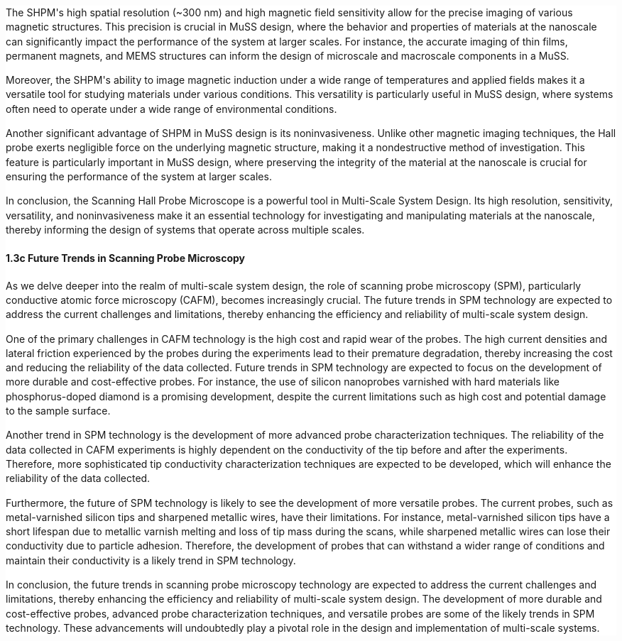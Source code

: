 The SHPM's high spatial resolution (~300 nm) and high magnetic field sensitivity allow for the precise imaging of various magnetic structures. This precision is crucial in MuSS design, where the behavior and properties of materials at the nanoscale can significantly impact the performance of the system at larger scales. For instance, the accurate imaging of thin films, permanent magnets, and MEMS structures can inform the design of microscale and macroscale components in a MuSS.

Moreover, the SHPM's ability to image magnetic induction under a wide range of temperatures and applied fields makes it a versatile tool for studying materials under various conditions. This versatility is particularly useful in MuSS design, where systems often need to operate under a wide range of environmental conditions.

Another significant advantage of SHPM in MuSS design is its noninvasiveness. Unlike other magnetic imaging techniques, the Hall probe exerts negligible force on the underlying magnetic structure, making it a nondestructive method of investigation. This feature is particularly important in MuSS design, where preserving the integrity of the material at the nanoscale is crucial for ensuring the performance of the system at larger scales.

In conclusion, the Scanning Hall Probe Microscope is a powerful tool in Multi-Scale System Design. Its high resolution, sensitivity, versatility, and noninvasiveness make it an essential technology for investigating and manipulating materials at the nanoscale, thereby informing the design of systems that operate across multiple scales.

#### 1.3c Future Trends in Scanning Probe Microscopy

As we delve deeper into the realm of multi-scale system design, the role of scanning probe microscopy (SPM), particularly conductive atomic force microscopy (CAFM), becomes increasingly crucial. The future trends in SPM technology are expected to address the current challenges and limitations, thereby enhancing the efficiency and reliability of multi-scale system design.

One of the primary challenges in CAFM technology is the high cost and rapid wear of the probes. The high current densities and lateral friction experienced by the probes during the experiments lead to their premature degradation, thereby increasing the cost and reducing the reliability of the data collected. Future trends in SPM technology are expected to focus on the development of more durable and cost-effective probes. For instance, the use of silicon nanoprobes varnished with hard materials like phosphorus-doped diamond is a promising development, despite the current limitations such as high cost and potential damage to the sample surface.

Another trend in SPM technology is the development of more advanced probe characterization techniques. The reliability of the data collected in CAFM experiments is highly dependent on the conductivity of the tip before and after the experiments. Therefore, more sophisticated tip conductivity characterization techniques are expected to be developed, which will enhance the reliability of the data collected.

Furthermore, the future of SPM technology is likely to see the development of more versatile probes. The current probes, such as metal-varnished silicon tips and sharpened metallic wires, have their limitations. For instance, metal-varnished silicon tips have a short lifespan due to metallic varnish melting and loss of tip mass during the scans, while sharpened metallic wires can lose their conductivity due to particle adhesion. Therefore, the development of probes that can withstand a wider range of conditions and maintain their conductivity is a likely trend in SPM technology.

In conclusion, the future trends in scanning probe microscopy technology are expected to address the current challenges and limitations, thereby enhancing the efficiency and reliability of multi-scale system design. The development of more durable and cost-effective probes, advanced probe characterization techniques, and versatile probes are some of the likely trends in SPM technology. These advancements will undoubtedly play a pivotal role in the design and implementation of multi-scale systems.
